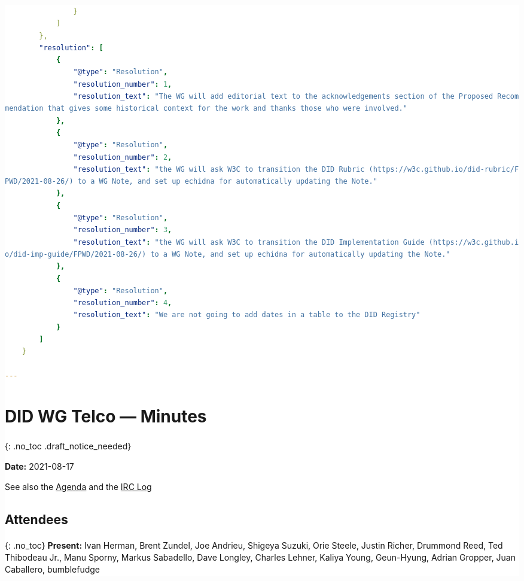 ```yaml
                }
            ]
        },
        "resolution": [
            {
                "@type": "Resolution",
                "resolution_number": 1,
                "resolution_text": "The WG will add editorial text to the acknowledgements section of the Proposed Recommendation that gives some historical context for the work and thanks those who were involved."
            },
            {
                "@type": "Resolution",
                "resolution_number": 2,
                "resolution_text": "the WG will ask W3C to transition the DID Rubric (https://w3c.github.io/did-rubric/FPWD/2021-08-26/) to a WG Note, and set up echidna for automatically updating the Note."
            },
            {
                "@type": "Resolution",
                "resolution_number": 3,
                "resolution_text": "the WG will ask W3C to transition the DID Implementation Guide (https://w3c.github.io/did-imp-guide/FPWD/2021-08-26/) to a WG Note, and set up echidna for automatically updating the Note."
            },
            {
                "@type": "Resolution",
                "resolution_number": 4,
                "resolution_text": "We are not going to add dates in a table to the DID Registry"
            }
        ]
    }

---
```


# DID WG Telco — Minutes
{: .no_toc .draft_notice_needed}



**Date:** 2021-08-17

See also the [Agenda](https://lists.w3.org/Archives/Public/public-did-wg/2021Aug/0011.html) and the [IRC Log](https://www.w3.org/2021/08/17-did-irc.txt)

## Attendees
{: .no_toc}
**Present:** Ivan Herman, Brent Zundel, Joe Andrieu, Shigeya Suzuki, Orie Steele, Justin Richer, Drummond Reed, Ted Thibodeau Jr., Manu Sporny, Markus Sabadello, Dave Longley, Charles Lehner, Kaliya Young, Geun-Hyung, Adrian Gropper, Juan Caballero, bumblefudge
